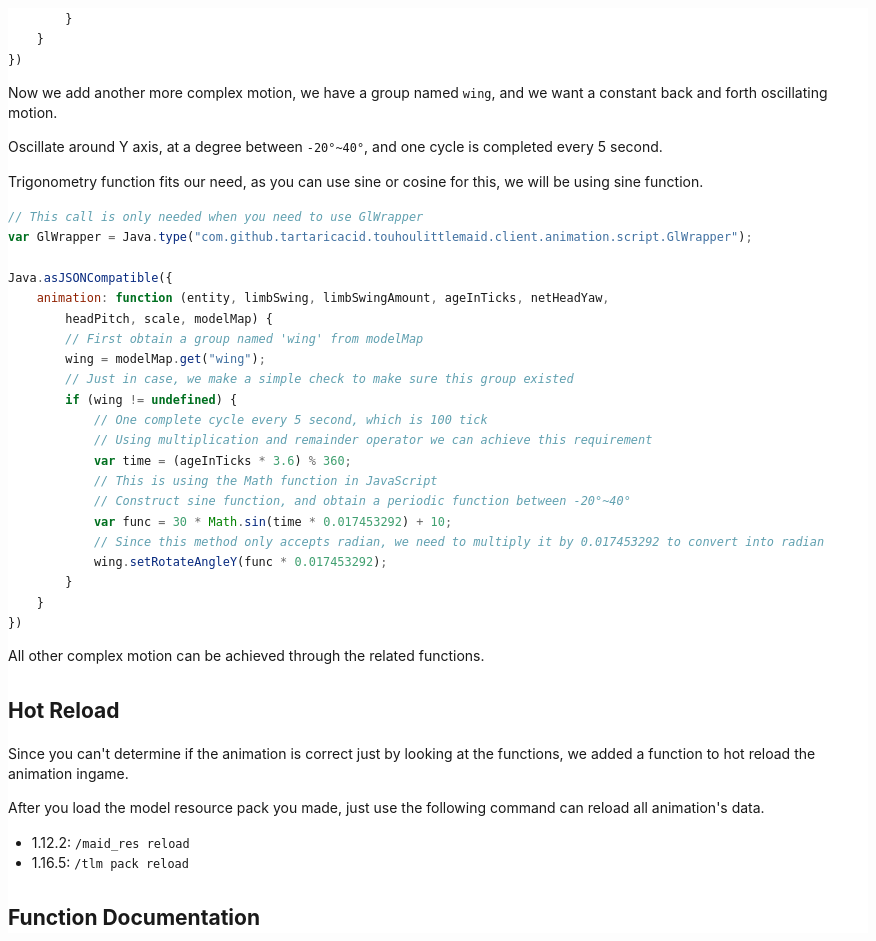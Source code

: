 ```javascript
        }
    }
})
```

Now we add another more complex motion, we have a group named `wing`, and we want a constant back and forth oscillating motion.

Oscillate around Y axis, at a degree between `-20°~40°`, and one cycle is completed every 5 second.

Trigonometry function fits our need, as you can use sine or cosine for this, we will be using sine function.

```javascript
// This call is only needed when you need to use GlWrapper
var GlWrapper = Java.type("com.github.tartaricacid.touhoulittlemaid.client.animation.script.GlWrapper");

Java.asJSONCompatible({
    animation: function (entity, limbSwing, limbSwingAmount, ageInTicks, netHeadYaw,
        headPitch, scale, modelMap) {
        // First obtain a group named 'wing' from modelMap
        wing = modelMap.get("wing");
        // Just in case, we make a simple check to make sure this group existed
        if (wing != undefined) {
            // One complete cycle every 5 second, which is 100 tick
            // Using multiplication and remainder operator we can achieve this requirement
            var time = (ageInTicks * 3.6) % 360;
            // This is using the Math function in JavaScript
            // Construct sine function, and obtain a periodic function between -20°~40°
            var func = 30 * Math.sin(time * 0.017453292) + 10;
            // Since this method only accepts radian, we need to multiply it by 0.017453292 to convert into radian
            wing.setRotateAngleY(func * 0.017453292);
        }
    }
})
```

All other complex motion can be achieved through the related functions.

## Hot Reload

Since you can't determine if the animation is correct just by looking at the functions, we added a function to hot reload the animation ingame. 

After you load the model resource pack you made, just use the following command can reload all animation's data.
- 1.12.2: `/maid_res reload`
- 1.16.5: `/tlm pack reload`

## Function Documentation
